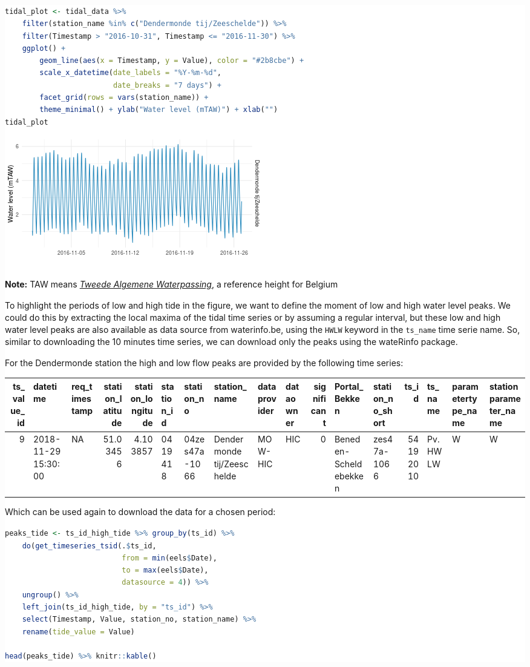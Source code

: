
```r
tidal_plot <- tidal_data %>% 
    filter(station_name %in% c("Dendermonde tij/Zeeschelde")) %>%
    filter(Timestamp > "2016-10-31", Timestamp <= "2016-11-30") %>%
    ggplot() +
        geom_line(aes(x = Timestamp, y = Value), color = "#2b8cbe") +
        scale_x_datetime(date_labels = "%Y-%m-%d",
                         date_breaks = "7 days") +
        facet_grid(rows = vars(station_name)) +
        theme_minimal() + ylab("Water level (mTAW)") + xlab("")
tidal_plot
```

![plot of chunk unnamed-chunk-17](figure/unnamed-chunk-17-1.png)

**Note:** TAW means [*Tweede Algemene Waterpassing*](https://nl.wikipedia.org/wiki/Tweede_Algemene_Waterpassing), a reference height for Belgium

To highlight the periods of low and high tide in the figure, we want to define the moment of low and high water level peaks. We could do this by extracting the local maxima of the tidal time series or by assuming a regular interval, but these low and high water level peaks are also available as data source from waterinfo.be, using the `HWLW` keyword in the `ts_name` time serie name. So, similar to downloading the 10 minutes time series, we can download only the peaks using the wateRinfo package.



For the Dendermonde station the high and low flow peaks are provided by the following time series:


| ts_value_id|datetime            |req_timestamp | station_latitude| station_longitude|station_id |station_no    |station_name               |dataprovider |dataowner | significant|Portal_Bekken         |station_no_short |    ts_id|ts_name |parametertype_name |stationparameter_name |
|-----------:|:-------------------|:-------------|----------------:|-----------------:|:----------|:-------------|:--------------------------|:------------|:---------|-----------:|:---------------------|:----------------|--------:|:-------|:------------------|:---------------------|
|           9|2018-11-29 15:30:00 |NA            |         51.03456|          4.103857|0419418    |04zes47a-1066 |Dendermonde tij/Zeeschelde |MOW-HIC      |HIC       |           0|Beneden-Scheldebekken |zes47a-1066      | 54192010|Pv.HWLW |W                  |W                     |

Which can be used again to download the data for a chosen period:


```r
peaks_tide <- ts_id_high_tide %>% group_by(ts_id) %>%
    do(get_timeseries_tsid(.$ts_id,
                           from = min(eels$Date),
                           to = max(eels$Date),
                           datasource = 4)) %>%
    ungroup() %>%
    left_join(ts_id_high_tide, by = "ts_id") %>%
    select(Timestamp, Value, station_no, station_name) %>%
    rename(tide_value = Value)

head(peaks_tide) %>% knitr::kable()
```
